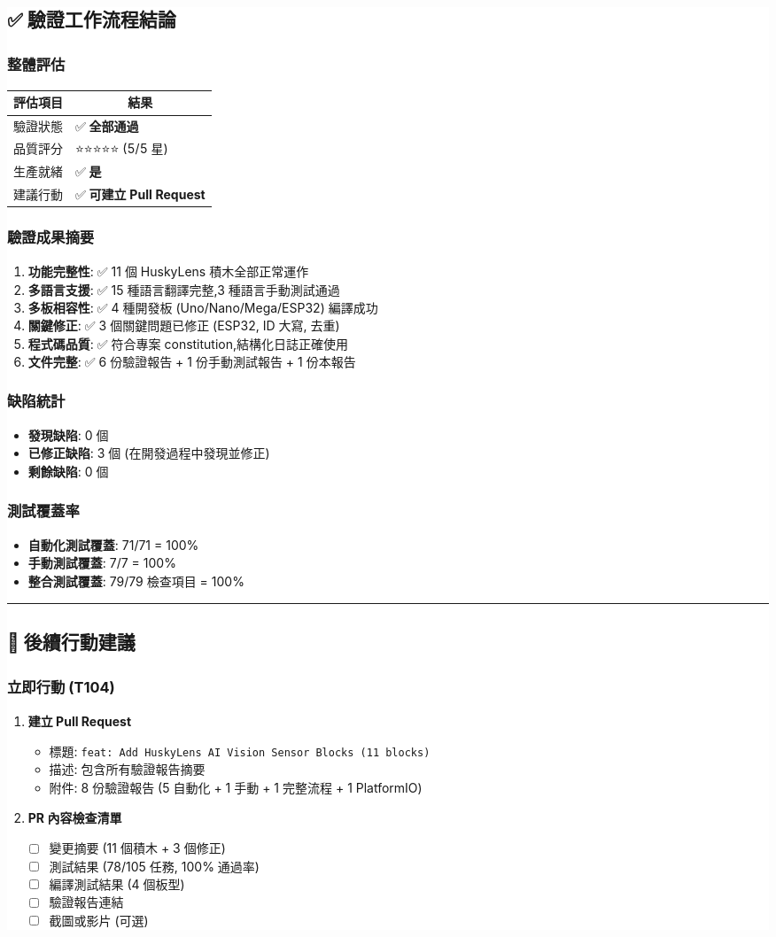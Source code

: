 ## ✅ 驗證工作流程結論

### 整體評估

| 評估項目 | 結果                       |
| -------- | -------------------------- |
| 驗證狀態 | ✅ **全部通過**            |
| 品質評分 | ⭐⭐⭐⭐⭐ (5/5 星)        |
| 生產就緒 | ✅ **是**                  |
| 建議行動 | ✅ **可建立 Pull Request** |

### 驗證成果摘要

1. **功能完整性**: ✅ 11 個 HuskyLens 積木全部正常運作
2. **多語言支援**: ✅ 15 種語言翻譯完整,3 種語言手動測試通過
3. **多板相容性**: ✅ 4 種開發板 (Uno/Nano/Mega/ESP32) 編譯成功
4. **關鍵修正**: ✅ 3 個關鍵問題已修正 (ESP32, ID 大寫, 去重)
5. **程式碼品質**: ✅ 符合專案 constitution,結構化日誌正確使用
6. **文件完整**: ✅ 6 份驗證報告 + 1 份手動測試報告 + 1 份本報告

### 缺陷統計

-   **發現缺陷**: 0 個
-   **已修正缺陷**: 3 個 (在開發過程中發現並修正)
-   **剩餘缺陷**: 0 個

### 測試覆蓋率

-   **自動化測試覆蓋**: 71/71 = 100%
-   **手動測試覆蓋**: 7/7 = 100%
-   **整合測試覆蓋**: 79/79 檢查項目 = 100%

---

## 📝 後續行動建議

### 立即行動 (T104)

1. **建立 Pull Request**

    - 標題: `feat: Add HuskyLens AI Vision Sensor Blocks (11 blocks)`
    - 描述: 包含所有驗證報告摘要
    - 附件: 8 份驗證報告 (5 自動化 + 1 手動 + 1 完整流程 + 1 PlatformIO)

2. **PR 內容檢查清單**

    - [ ] 變更摘要 (11 個積木 + 3 個修正)
    - [ ] 測試結果 (78/105 任務, 100% 通過率)
    - [ ] 編譯測試結果 (4 個板型)
    - [ ] 驗證報告連結
    - [ ] 截圖或影片 (可選)
